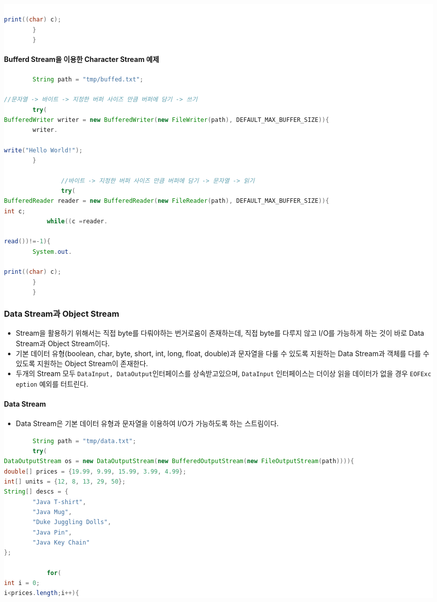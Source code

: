 ```java

print((char) c);
        }
        }

```

#### Bufferd Stream을 이용한 Character Stream 예제

```java
        String path = "tmp/buffed.txt";

//문자열 -> 바이트 -> 지정한 버퍼 사이즈 만큼 버퍼에 담기 -> 쓰기
        try(
BufferedWriter writer = new BufferedWriter(new FileWriter(path), DEFAULT_MAX_BUFFER_SIZE)){
        writer.

write("Hello World!");
        }

                //바이트 -> 지정한 버퍼 사이즈 만큼 버퍼에 담기 -> 문자열 -> 읽기
                try(
BufferedReader reader = new BufferedReader(new FileReader(path), DEFAULT_MAX_BUFFER_SIZE)){
int c;
            while((c =reader.

read())!=-1){
        System.out.

print((char) c);
        }
        }
```

### Data Stream과 Object Stream

- Stream을 활용하기 위해서는 직접 byte를 다뤄야하는 번거로움이 존재하는데, 직접 byte를 다루지 않고 I/O를 가능하게 하는 것이 바로 Data Stream과 Object Stream이다.
- 기본 데이터 유형(boolean, char, byte, short, int, long, float, double)과 문자열을 다룰 수 있도록 지원하는 Data Stream과 객체를 다를 수 있도록 지원하는
  Object Stream이 존재한다.
- 두개의 Stream 모두 `DataInput, DataOutput`인터페이스를 상속받고있으며, `DataInput` 인터페이스는 더이상 읽을 데이터가 없을 경우 `EOFException` 예외를 터트린다.

#### Data Stream

- Data Stream은 기본 데이터 유형과 문자열을 이용하여 I/O가 가능하도록 하는 스트림이다.

```java
        String path = "tmp/data.txt";
        try(
DataOutputStream os = new DataOutputStream(new BufferedOutputStream(new FileOutputStream(path)))){
double[] prices = {19.99, 9.99, 15.99, 3.99, 4.99};
int[] units = {12, 8, 13, 29, 50};
String[] descs = {
        "Java T-shirt",
        "Java Mug",
        "Duke Juggling Dolls",
        "Java Pin",
        "Java Key Chain"
};

            for(
int i = 0;
i<prices.length;i++){
```